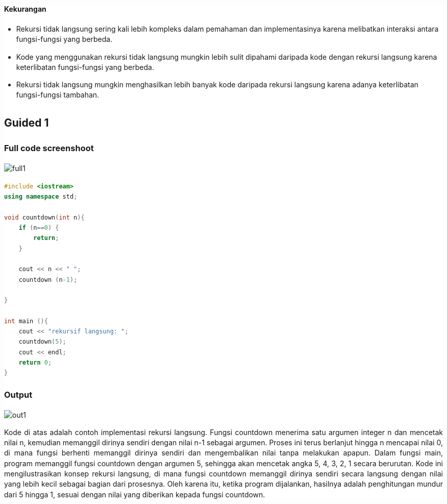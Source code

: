 #### Kekurangan
- Rekursi tidak langsung sering kali lebih kompleks dalam pemahaman dan implementasinya karena melibatkan interaksi antara fungsi-fungsi yang berbeda.

- Kode yang menggunakan rekursi tidak langsung mungkin lebih sulit dipahami daripada kode dengan rekursi langsung karena keterlibatan fungsi-fungsi yang berbeda.

- Rekursi tidak langsung mungkin menghasilkan lebih banyak kode daripada rekursi langsung karena adanya keterlibatan fungsi-fungsi tambahan.


## Guided 1

### Full code screenshoot
![full1](https://github.com/FerdinanSilaen/Praktikum-Strukdat-1/assets/161483534/ee8f1ca8-761c-438e-9bdb-f15c29d6ba55)

```C++
#include <iostream>
using namespace std;

void countdown(int n){
    if (n==0) {
        return;
    }

    cout << n << " ";
    countdown (n-1);

}

int main (){
    cout << "rekursif langsung: ";
    countdown(5);
    cout << endl;
    return 0;
}
```

### Output 
![out1](https://github.com/FerdinanSilaen/Praktikum-Strukdat-1/assets/161483534/5dfcbdc0-e1e8-4d03-9c4f-ba90e88da629)

<p align="justify"> Kode di atas adalah contoh implementasi rekursi langsung. Fungsi countdown menerima satu argumen integer n dan mencetak nilai n, kemudian memanggil dirinya sendiri dengan nilai n-1 sebagai argumen. Proses ini terus berlanjut hingga n mencapai nilai 0, di mana fungsi berhenti memanggil dirinya sendiri dan mengembalikan nilai tanpa melakukan apapun. Dalam fungsi main, program memanggil fungsi countdown dengan argumen 5, sehingga akan mencetak angka 5, 4, 3, 2, 1 secara berurutan. Kode ini mengilustrasikan konsep rekursi langsung, di mana fungsi countdown memanggil dirinya sendiri secara langsung dengan nilai yang lebih kecil sebagai bagian dari prosesnya. Oleh karena itu, ketika program dijalankan, hasilnya adalah penghitungan mundur dari 5 hingga 1, sesuai dengan nilai yang diberikan kepada fungsi countdown.
